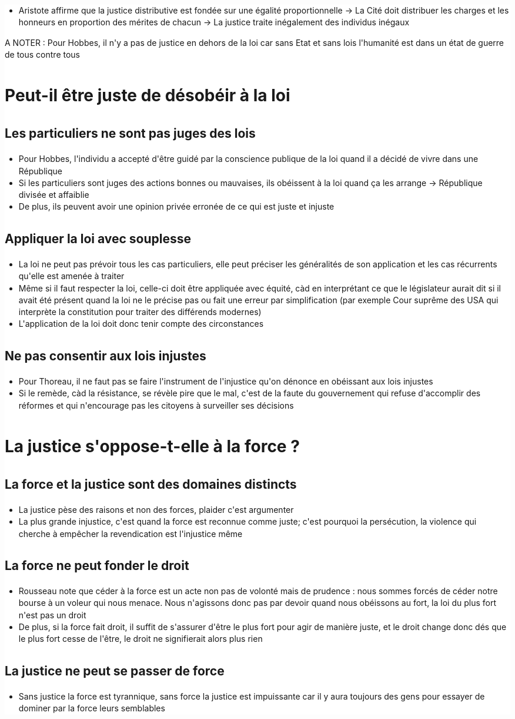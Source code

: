 - Aristote affirme que la justice distributive est fondée sur une égalité proportionnelle -> La Cité doit distribuer les charges et les honneurs en proportion des mérites de chacun -> La justice traite inégalement des individus inégaux

A NOTER : Pour Hobbes, il n'y a pas de justice en dehors de la loi car sans Etat et sans lois l'humanité est dans un état de guerre de tous contre tous

# Peut-il être juste de désobéir à la loi
## Les particuliers ne sont pas juges des lois
- Pour Hobbes, l'individu a accepté d'être guidé par la conscience publique de la loi quand il a décidé de vivre dans une République
- Si les particuliers sont juges des actions bonnes ou mauvaises, ils obéissent à la loi quand ça les arrange -> République divisée et affaiblie
- De plus, ils peuvent avoir une opinion privée erronée de ce qui est juste et injuste
## Appliquer la loi avec souplesse
- La loi ne peut pas prévoir tous les cas particuliers, elle peut préciser les généralités de son application et les cas récurrents qu'elle est amenée à traiter
- Même si il faut respecter la loi, celle-ci doit être appliquée avec équité, càd en interprétant ce que le législateur aurait dit si il avait été présent quand la loi ne le précise pas ou fait une erreur par simplification (par exemple Cour suprême des USA qui interprète la constitution pour traiter des différends modernes)
- L'application de la loi doit donc tenir compte des circonstances
## Ne pas consentir aux lois injustes
- Pour Thoreau, il ne faut pas se faire l'instrument de l'injustice qu'on dénonce en obéissant aux lois injustes
- Si le remède, càd la résistance, se révèle pire que le mal, c'est de la faute du gouvernement qui refuse d'accomplir des réformes et qui n'encourage pas les citoyens à surveiller ses décisions

# La justice s'oppose-t-elle à la force ?
## La force et la justice sont des domaines distincts
- La justice pèse des raisons et non des forces, plaider c'est argumenter
- La plus grande injustice, c'est quand la force est reconnue comme juste; c'est pourquoi la persécution, la violence qui cherche à empêcher la revendication est l'injustice même
## La force ne peut fonder le droit
- Rousseau note que céder à la force est un acte non pas de volonté mais de prudence : nous sommes forcés de céder notre bourse à un voleur qui nous menace. Nous n'agissons donc pas par devoir quand nous obéissons au fort, la loi du plus fort n'est pas un droit
- De plus, si la force fait droit, il suffit de s'assurer d'être le plus fort pour agir de manière juste, et le droit change donc dés que le plus fort cesse de l'être, le droit ne signifierait alors plus rien
## La justice ne peut se passer de force
- Sans justice la force est tyrannique, sans force la justice est impuissante car il y aura toujours des gens pour essayer de dominer par la force leurs semblables
